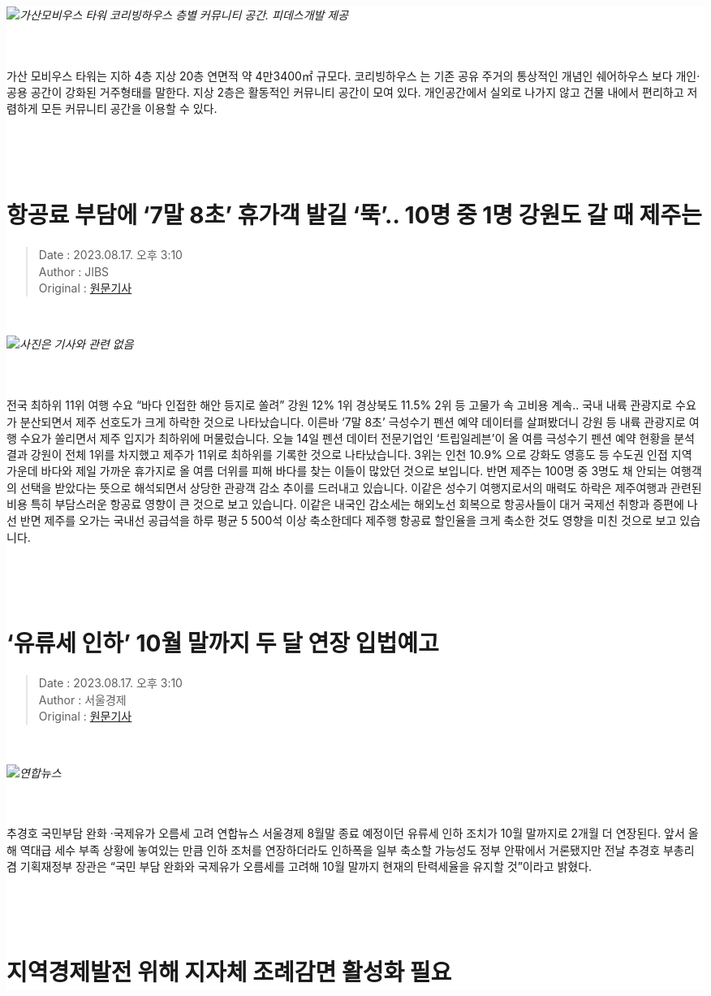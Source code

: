 <img src="https://imgnews.pstatic.net/image/014/2023/08/17/0005058371_001_20230817151004827.jpg?type=w647" id="img1"></img><em class="img_desc">가산모비우스 타워 코리빙하우스 층별 커뮤니티 공간. 피데스개발 제공</em>  
<br/><br/>  
  
가산 모비우스 타워는 지하 4층 지상 20층 연면적 약 4만3400㎡ 규모다.
코리빙하우스 는 기존 공유 주거의 통상적인 개념인 쉐어하우스 보다 개인·공용 공간이 강화된 거주형태를 말한다.
지상 2층은 활동적인 커뮤니티 공간이 모여 있다.
개인공간에서 실외로 나가지 않고 건물 내에서 편리하고 저렴하게 모든 커뮤니티 공간을 이용할 수 있다.  
<br/><br/><br/>  

  
# 항공료 부담에 ‘7말 8초’ 휴가객 발길 ‘뚝’.. 10명 중 1명 강원도 갈 때  제주는  
  
> Date : 2023.08.17. 오후 3:10  
> Author : JIBS  
> Original : [원문기사](https://n.news.naver.com/mnews/article/661/0000030058?sid=101)  
<br/>  
  
<img src="https://imgnews.pstatic.net/image/661/2023/08/17/0000030058_001_20230817151001674.jpg?type=w647" id="img1"></img><em class="img_desc">사진은 기사와 관련 없음</em>  
<br/><br/>  
  
전국 최하위 11위 여행 수요 “바다 인접한 해안 등지로 쏠려” 강원 12% 1위 경상북도 11.5% 2위 등 고물가 속 고비용 계속..
국내 내륙 관광지로 수요가 분산되면서 제주 선호도가 크게 하락한 것으로 나타났습니다.
이른바 ‘7말 8초’ 극성수기 펜션 예약 데이터를 살펴봤더니 강원 등 내륙 관광지로 여행 수요가 쏠리면서 제주 입지가 최하위에 머물렀습니다.
오늘 14일 펜션 데이터 전문기업인 ‘트립일레븐’이 올 여름 극성수기 펜션 예약 현황을 분석 결과 강원이 전체 1위를 차지했고 제주가 11위로 최하위를 기록한 것으로 나타났습니다.
3위는 인천 10.9% 으로 강화도 영흥도 등 수도권 인접 지역 가운데 바다와 제일 가까운 휴가지로 올 여름 더위를 피해 바다를 찾는 이들이 많았던 것으로 보입니다.
반면 제주는 100명 중 3명도 채 안되는 여행객의 선택을 받았다는 뜻으로 해석되면서 상당한 관광객 감소 추이를 드러내고 있습니다.
이같은 성수기 여행지로서의 매력도 하락은 제주여행과 관련된 비용 특히 부담스러운 항공료 영향이 큰 것으로 보고 있습니다.
이같은 내국인 감소세는 해외노선 회복으로 항공사들이 대거 국제선 취항과 증편에 나선 반면 제주를 오가는 국내선 공급석을 하루 평균 5 500석 이상 축소한데다 제주행 항공료 할인율을 크게 축소한 것도 영향을 미친 것으로 보고 있습니다.  
<br/><br/><br/>  

  
# ‘유류세 인하’ 10월 말까지 두 달 연장 입법예고  
  
> Date : 2023.08.17. 오후 3:10  
> Author : 서울경제  
> Original : [원문기사](https://n.news.naver.com/mnews/article/011/0004227443?sid=101)  
<br/>  
  
<img src="https://imgnews.pstatic.net/image/011/2023/08/17/0004227443_001_20230817151001042.jpg?type=w647" id="img1"></img><em class="img_desc">연합뉴스</em>  
<br/><br/>  
  
추경호 국민부담 완화 ·국제유가 오름세 고려 연합뉴스 서울경제 8월말 종료 예정이던 유류세 인하 조치가 10월 말까지로 2개월 더 연장된다.
앞서 올해 역대급 세수 부족 상황에 놓여있는 만큼 인하 조처를 연장하더라도 인하폭을 일부 축소할 가능성도 정부 안팎에서 거론됐지만 전날 추경호 부총리 겸 기획재정부 장관은 “국민 부담 완화와 국제유가 오름세를 고려해 10월 말까지 현재의 탄력세율을 유지할 것”이라고 밝혔다.  
<br/><br/><br/>  

  
# 지역경제발전 위해 지자체 조례감면 활성화 필요  
  